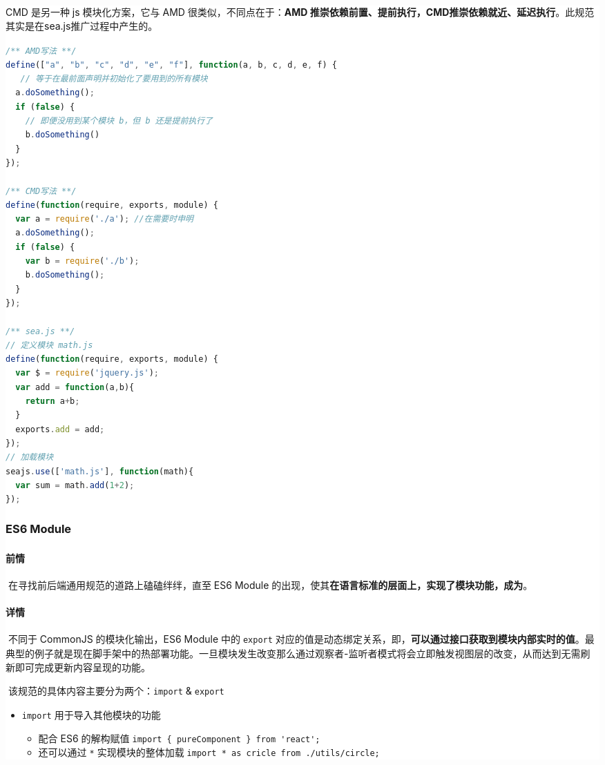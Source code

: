 CMD 是另一种 js 模块化方案，它与 AMD 很类似，不同点在于：**AMD 推崇依赖前置、提前执行，CMD推崇依赖就近、延迟执行**。此规范其实是在sea.js推广过程中产生的。

```javascript
/** AMD写法 **/
define(["a", "b", "c", "d", "e", "f"], function(a, b, c, d, e, f) { 
   // 等于在最前面声明并初始化了要用到的所有模块
  a.doSomething();
  if (false) {
    // 即便没用到某个模块 b，但 b 还是提前执行了
    b.doSomething()
  } 
});

/** CMD写法 **/
define(function(require, exports, module) {
  var a = require('./a'); //在需要时申明
  a.doSomething();
  if (false) {
    var b = require('./b');
    b.doSomething();
  }
});

/** sea.js **/
// 定义模块 math.js
define(function(require, exports, module) {
  var $ = require('jquery.js');
  var add = function(a,b){
    return a+b;
  }
  exports.add = add;
});
// 加载模块
seajs.use(['math.js'], function(math){
  var sum = math.add(1+2);
});
```

### ES6 Module

#### 前情

​		在寻找前后端通用规范的道路上磕磕绊绊，直至 ES6 Module 的出现，使其**在语言标准的层面上，实现了模块功能，成为**。

#### 详情

​		不同于 CommonJS 的模块化输出，ES6 Module 中的 `export` 对应的值是动态绑定关系，即，**可以通过接口获取到模块内部实时的值**。最典型的例子就是现在脚手架中的热部署功能。一旦模块发生改变那么通过观察者-监听者模式将会立即触发视图层的改变，从而达到无需刷新即可完成更新内容呈现的功能。

​		该规范的具体内容主要分为两个：`import` & `export`

- `import` 用于导入其他模块的功能

  - 配合 ES6 的解构赋值 `import { pureComponent } from 'react';`
  - 还可以通过 `*` 实现模块的整体加载 `import * as cricle from ./utils/circle;`
